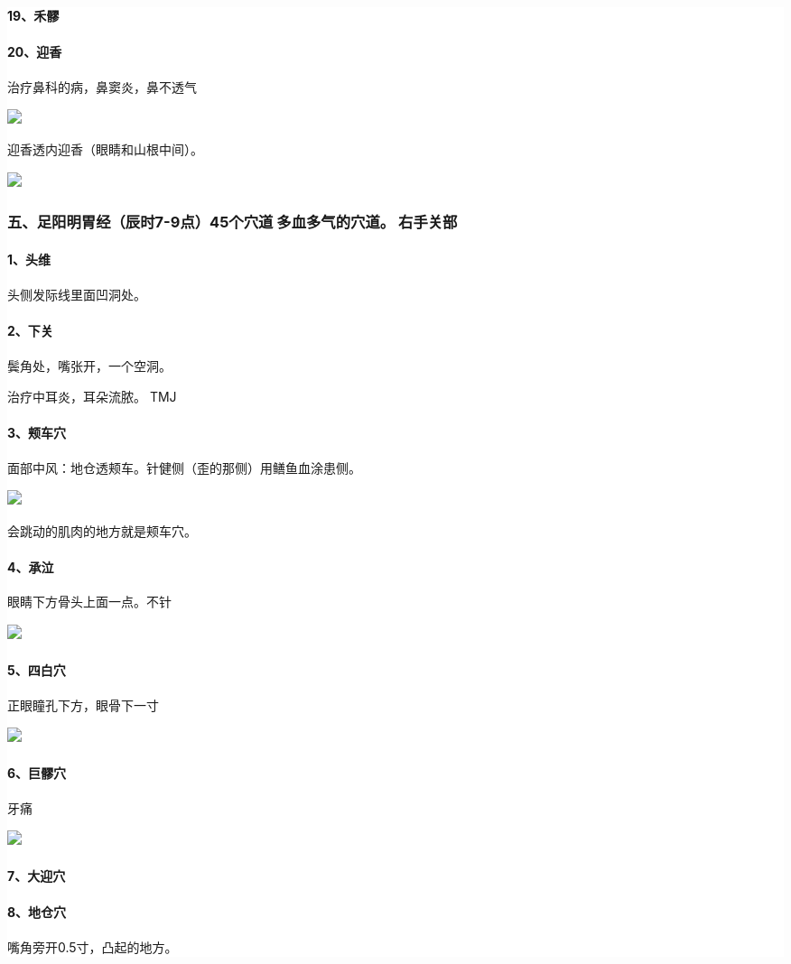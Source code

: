 #### 19、禾髎

#### 20、迎香

治疗鼻科的病，鼻窦炎，鼻不透气

![](https://amown.cn/PicGo/695f8968ee392d93e45fb69d16e36561.webp)

迎香透内迎香（眼睛和山根中间）。

![](https://amown.cn/PicGo/fc7ca54be51aaabddb34fe6c0f334b87.webp)

### 五、足阳明胃经（辰时7-9点）45个穴道 多血多气的穴道。 右手关部

#### 1、头维 

头侧发际线里面凹洞处。

#### 2、下关 

鬓角处，嘴张开，一个空洞。

治疗中耳炎，耳朵流脓。 TMJ

#### 3、颊车穴

面部中风：地仓透颊车。针健侧（歪的那侧）用鳝鱼血涂患侧。

![](https://amown.cn/PicGo/6c582c15f3270b3f4203cc4231766d77.webp)

会跳动的肌肉的地方就是颊车穴。

#### 4、承泣 

眼睛下方骨头上面一点。不针

![](https://amown.cn/PicGo/cde0f648b1e62547f16586b3cf4e1a01.webp)

#### 5、四白穴 

正眼瞳孔下方，眼骨下一寸

![](https://amown.cn/PicGo/9537945de07ab332493e8c07fdd65e95.webp)

#### 6、巨髎穴 

牙痛

![](https://amown.cn/PicGo/f2a0e6d4f8668c4461ee262ff3e7f662.webp)

#### 7、大迎穴

#### 8、地仓穴 

嘴角旁开0.5寸，凸起的地方。

